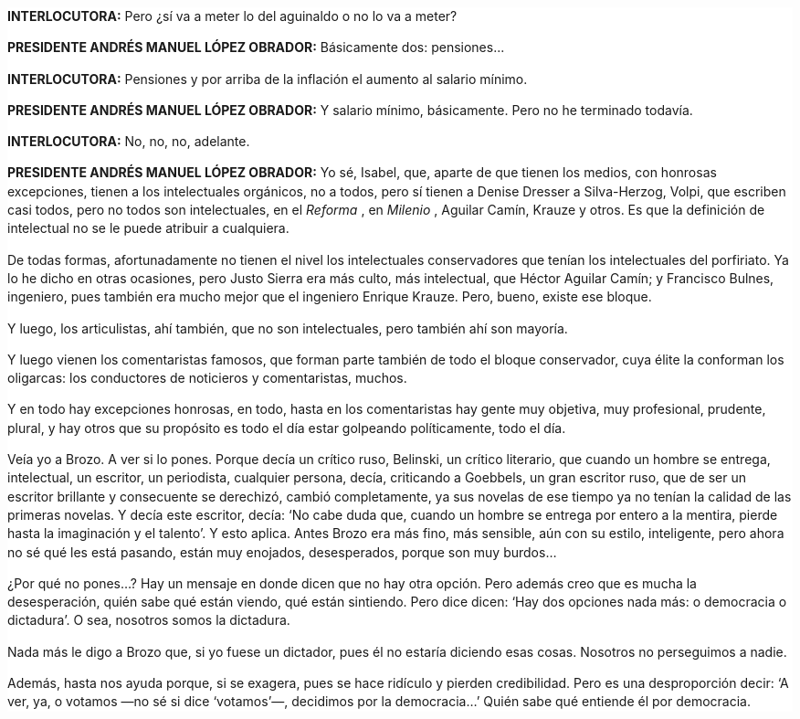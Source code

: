 **INTERLOCUTORA:** Pero ¿sí va a meter lo del aguinaldo o no lo va a meter?

**PRESIDENTE ANDRÉS MANUEL LÓPEZ OBRADOR:** Básicamente dos: pensiones...

**INTERLOCUTORA:** Pensiones y por arriba de la inflación el aumento al
salario mínimo.

**PRESIDENTE ANDRÉS MANUEL LÓPEZ OBRADOR:** Y salario mínimo, básicamente.
Pero no he terminado todavía.

**INTERLOCUTORA:** No, no, no, adelante.

**PRESIDENTE ANDRÉS MANUEL LÓPEZ OBRADOR:** Yo sé, Isabel, que, aparte de que
tienen los medios, con honrosas excepciones, tienen a los intelectuales
orgánicos, no a todos, pero sí tienen a Denise Dresser a Silva-Herzog, Volpi,
que escriben casi todos, pero no todos son intelectuales, en el _Reforma_ , en
_Milenio_ , Aguilar Camín, Krauze y otros. Es que la definición de intelectual
no se le puede atribuir a cualquiera.

De todas formas, afortunadamente no tienen el nivel los intelectuales
conservadores que tenían los intelectuales del porfiriato. Ya lo he dicho en
otras ocasiones, pero Justo Sierra era más culto, más intelectual, que Héctor
Aguilar Camín; y Francisco Bulnes, ingeniero, pues también era mucho mejor que
el ingeniero Enrique Krauze. Pero, bueno, existe ese bloque.

Y luego, los articulistas, ahí también, que no son intelectuales, pero también
ahí son mayoría.

Y luego vienen los comentaristas famosos, que forman parte también de todo el
bloque conservador, cuya élite la conforman los oligarcas: los conductores de
noticieros y comentaristas, muchos.

Y en todo hay excepciones honrosas, en todo, hasta en los comentaristas hay
gente muy objetiva, muy profesional, prudente, plural, y hay otros que su
propósito es todo el día estar golpeando políticamente, todo el día.

Veía yo a Brozo. A ver si lo pones. Porque decía un crítico ruso, Belinski, un
crítico literario, que cuando un hombre se entrega, intelectual, un escritor,
un periodista, cualquier persona, decía, criticando a Goebbels, un gran
escritor ruso, que de ser un escritor brillante y consecuente se derechizó,
cambió completamente, ya sus novelas de ese tiempo ya no tenían la calidad de
las primeras novelas. Y decía este escritor, decía: ‘No cabe duda que, cuando
un hombre se entrega por entero a la mentira, pierde hasta la imaginación y el
talento’. Y esto aplica. Antes Brozo era más fino, más sensible, aún con su
estilo, inteligente, pero ahora no sé qué les está pasando, están muy
enojados, desesperados, porque son muy burdos…

¿Por qué no pones…? Hay un mensaje en donde dicen que no hay otra opción. Pero
además creo que es mucha la desesperación, quién sabe qué están viendo, qué
están sintiendo. Pero dice dicen: ‘Hay dos opciones nada más: o democracia o
dictadura’. O sea, nosotros somos la dictadura.

Nada más le digo a Brozo que, si yo fuese un dictador, pues él no estaría
diciendo esas cosas. Nosotros no perseguimos a nadie.

Además, hasta nos ayuda porque, si se exagera, pues se hace ridículo y pierden
credibilidad. Pero es una desproporción decir: ‘A ver, ya, o votamos —no sé si
dice ‘votamos’—, decidimos por la democracia…’ Quién sabe qué entiende él por
democracia.

